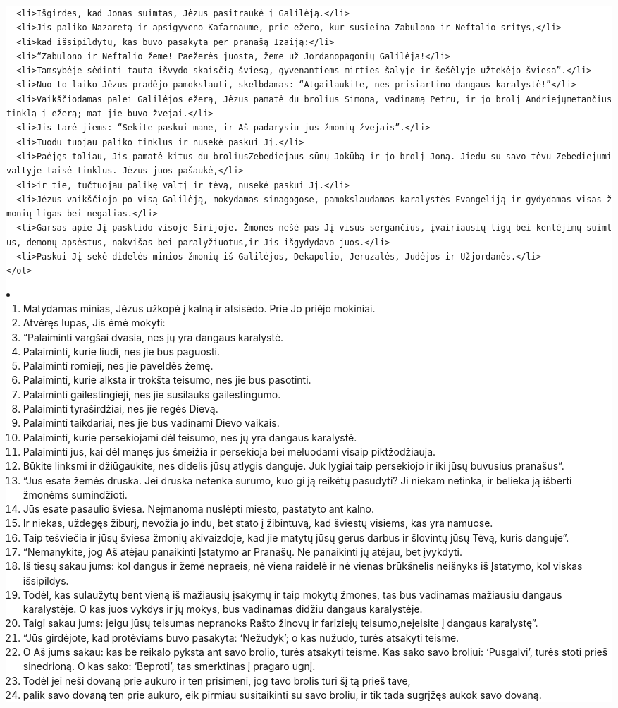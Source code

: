       <li>Išgirdęs, kad Jonas suimtas, Jėzus pasitraukė į Galilėją.</li>
      <li>Jis paliko Nazaretą ir apsigyveno Kafarnaume, prie ežero, kur susieina Zabulono ir Neftalio sritys,</li>
      <li>kad išsipildytų, kas buvo pasakyta per pranašą Izaiją:</li>
      <li>“Zabulono ir Neftalio žeme! Paežerės juosta, žeme už Jordano­pagonių Galilėja!</li>
      <li>Tamsybėje sėdinti tauta išvydo skaisčią šviesą, gyvenantiems mirties šalyje ir šešėlyje užtekėjo šviesa”.</li>
      <li>Nuo to laiko Jėzus pradėjo pamokslauti, skelbdamas: “Atgailaukite, nes prisiartino dangaus karalystė!”</li>
      <li>Vaikščiodamas palei Galilėjos ežerą, Jėzus pamatė du brolius­ Simoną, vadinamą Petru, ir jo brolį Andriejų­metančius tinklą į ežerą; mat jie buvo žvejai.</li>
      <li>Jis tarė jiems: “Sekite paskui mane, ir Aš padarysiu jus žmonių žvejais”.</li>
      <li>Tuodu tuojau paliko tinklus ir nusekė paskui Jį.</li>
      <li>Paėjęs toliau, Jis pamatė kitus du brolius­Zebediejaus sūnų Jokūbą ir jo brolį Joną. Jiedu su savo tėvu Zebediejumi valtyje taisė tinklus. Jėzus juos pašaukė,</li>
      <li>ir tie, tučtuojau palikę valtį ir tėvą, nusekė paskui Jį.</li>
      <li>Jėzus vaikščiojo po visą Galilėją, mokydamas sinagogose, pamokslaudamas karalystės Evangeliją ir gydydamas visas žmonių ligas bei negalias.</li>
      <li>Garsas apie Jį pasklido visoje Sirijoje. Žmonės nešė pas Jį visus sergančius, įvairiausių ligų bei kentėjimų suimtus, demonų apsėstus, nakvišas bei paralyžiuotus,­ir Jis išgydydavo juos.</li>
      <li>Paskui Jį sekė didelės minios žmonių iš Galilėjos, Dekapolio, Jeruzalės, Judėjos ir Užjordanės.</li>
    </ol>
  </li>
  <li>
    <ol>
      <li>Matydamas minias, Jėzus užkopė į kalną ir atsisėdo. Prie Jo priėjo mokiniai.</li>
      <li>Atvėręs lūpas, Jis ėmė mokyti:</li>
      <li>“Palaiminti vargšai dvasia, nes jų yra dangaus karalystė.</li>
      <li>Palaiminti, kurie liūdi, nes jie bus paguosti.</li>
      <li>Palaiminti romieji, nes jie paveldės žemę.</li>
      <li>Palaiminti, kurie alksta ir trokšta teisumo, nes jie bus pasotinti.</li>
      <li>Palaiminti gailestingieji, nes jie susilauks gailestingumo.</li>
      <li>Palaiminti tyraširdžiai, nes jie regės Dievą.</li>
      <li>Palaiminti taikdariai, nes jie bus vadinami Dievo vaikais.</li>
      <li>Palaiminti, kurie persekiojami dėl teisumo, nes jų yra dangaus karalystė.</li>
      <li>Palaiminti jūs, kai dėl manęs jus šmeižia ir persekioja bei meluodami visaip piktžodžiauja.</li>
      <li>Būkite linksmi ir džiūgaukite, nes didelis jūsų atlygis danguje. Juk lygiai taip persekiojo ir iki jūsų buvusius pranašus”.</li>
      <li>“Jūs esate žemės druska. Jei druska netenka sūrumo, kuo gi ją reikėtų pasūdyti? Ji niekam netinka, ir belieka ją išberti žmonėms sumindžioti.</li>
      <li>Jūs esate pasaulio šviesa. Neįmanoma nuslėpti miesto, pastatyto ant kalno.</li>
      <li>Ir niekas, uždegęs žiburį, nevožia jo indu, bet stato į žibintuvą, kad šviestų visiems, kas yra namuose.</li>
      <li>Taip tešviečia ir jūsų šviesa žmonių akivaizdoje, kad jie matytų jūsų gerus darbus ir šlovintų jūsų Tėvą, kuris danguje”.</li>
      <li>“Nemanykite, jog Aš atėjau panaikinti Įstatymo ar Pranašų. Ne panaikinti jų atėjau, bet įvykdyti.</li>
      <li>Iš tiesų sakau jums: kol dangus ir žemė nepraeis, nė viena raidelė ir nė vienas brūkšnelis neišnyks iš Įstatymo, kol viskas išsipildys.</li>
      <li>Todėl, kas sulaužytų bent vieną iš mažiausių įsakymų ir taip mokytų žmones, tas bus vadinamas mažiausiu dangaus karalystėje. O kas juos vykdys ir jų mokys, bus vadinamas didžiu dangaus karalystėje.</li>
      <li>Taigi sakau jums: jeigu jūsų teisumas nepranoks Rašto žinovų ir fariziejų teisumo,­neįeisite į dangaus karalystę”.</li>
      <li>“Jūs girdėjote, kad protėviams buvo pasakyta: ‘Nežudyk’; o kas nužudo, turės atsakyti teisme.</li>
      <li>O Aš jums sakau: kas be reikalo pyksta ant savo brolio, turės atsakyti teisme. Kas sako savo broliui: ‘Pusgalvi’, turės stoti prieš sinedrioną. O kas sako: ‘Beproti’, tas smerktinas į pragaro ugnį.</li>
      <li>Todėl jei neši dovaną prie aukuro ir ten prisimeni, jog tavo brolis turi šį tą prieš tave,</li>
      <li>palik savo dovaną ten prie aukuro, eik pirmiau susitaikinti su savo broliu, ir tik tada sugrįžęs aukok savo dovaną.</li>
